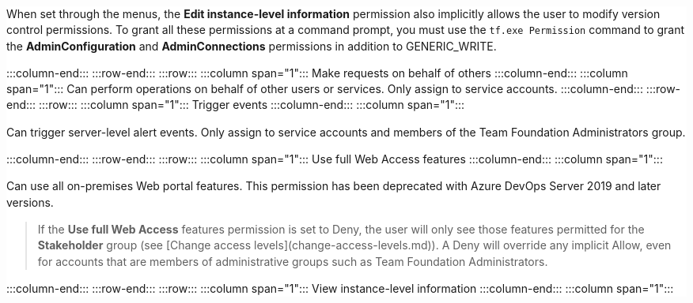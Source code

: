    <p>
   When set through the menus, the <strong>Edit instance-level information</strong> permission
   also implicitly allows the user to modify version control permissions.
   To grant all these permissions at a command prompt,
   you must use the <code>tf.exe Permission</code> command
   to grant the <strong>AdminConfiguration</strong> and <strong>AdminConnections</strong> permissions
   in addition to GENERIC_WRITE.
   </p>
   </blockquote>

   :::column-end:::
:::row-end:::
:::row:::
   :::column span="1":::
   <a id="make-requests-on-behalf-of-others-permission"></a> Make requests on behalf of others
   :::column-end:::
   :::column span="1":::
   Can perform operations on behalf of other users or services. Only assign to service accounts.
   :::column-end:::
:::row-end:::
:::row:::
   :::column span="1":::
   <a id="trigger-events-permission"></a> Trigger events
   :::column-end:::
   :::column span="1":::
   
   Can trigger server-level alert events.
   Only assign to service accounts and members of the Team Foundation Administrators group.

   :::column-end:::
:::row-end:::
:::row:::
   :::column span="1":::
   <a id="use-full-web-access-features-permission"></a> Use full Web Access features
   :::column-end:::
   :::column span="1":::
   
   Can use all on-premises Web portal features. This permission has been deprecated with Azure DevOps Server 2019 and later versions. 
   <blockquote>
   If the <strong>Use full Web Access</strong> features permission is set to Deny, the user will only see
   those features permitted for the <strong>Stakeholder</strong> group
(see [Change access levels](change-access-levels.md)).
   A Deny will override any implicit Allow,
   even for accounts that are members of administrative groups
   such as Team Foundation Administrators.
   </blockquote>

   :::column-end:::
:::row-end:::
:::row:::
   :::column span="1":::
   <a id="view-instance-level-information-permission"></a> View instance-level information
   :::column-end:::
   :::column span="1":::
   